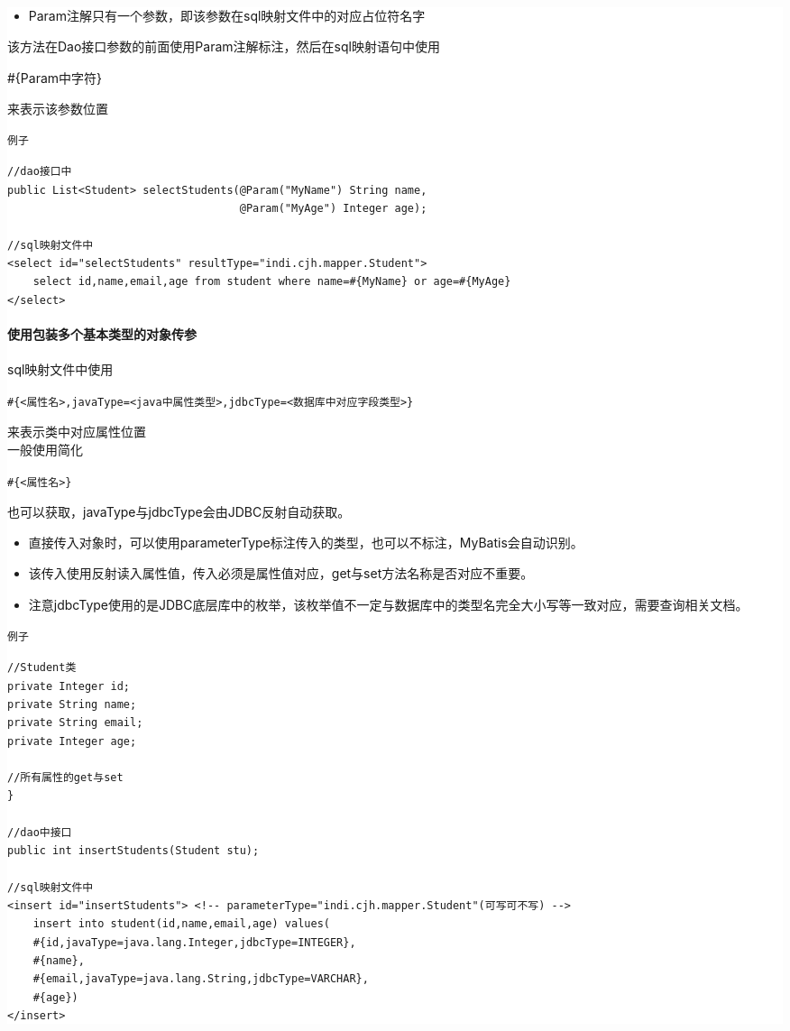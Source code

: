 * Param注解只有一个参数，即该参数在sql映射文件中的对应占位符名字

该方法在Dao接口参数的前面使用Param注解标注，然后在sql映射语句中使用

#{Param中字符}

来表示该参数位置

`例子`

    //dao接口中
    public List<Student> selectStudents(@Param("MyName") String name,
                                        @Param("MyAge") Integer age);
                                        
    //sql映射文件中
    <select id="selectStudents" resultType="indi.cjh.mapper.Student">
        select id,name,email,age from student where name=#{MyName} or age=#{MyAge}
    </select>

#### 使用包装多个基本类型的对象传参
sql映射文件中使用

    #{<属性名>,javaType=<java中属性类型>,jdbcType=<数据库中对应字段类型>}

来表示类中对应属性位置  
一般使用简化

    #{<属性名>}

也可以获取，javaType与jdbcType会由JDBC反射自动获取。

* 直接传入对象时，可以使用parameterType标注传入的类型，也可以不标注，MyBatis会自动识别。

* 该传入使用反射读入属性值，传入必须是属性值对应，get与set方法名称是否对应不重要。

* 注意jdbcType使用的是JDBC底层库中的枚举，该枚举值不一定与数据库中的类型名完全大小写等一致对应，需要查询相关文档。

`例子`

    //Student类
    private Integer id;
    private String name;
    private String email;
    private Integer age;

    //所有属性的get与set
    }

    //dao中接口
    public int insertStudents(Student stu);

    //sql映射文件中
    <insert id="insertStudents"> <!-- parameterType="indi.cjh.mapper.Student"(可写可不写) -->
        insert into student(id,name,email,age) values(
        #{id,javaType=java.lang.Integer,jdbcType=INTEGER},
        #{name},
        #{email,javaType=java.lang.String,jdbcType=VARCHAR},
        #{age})
    </insert>

